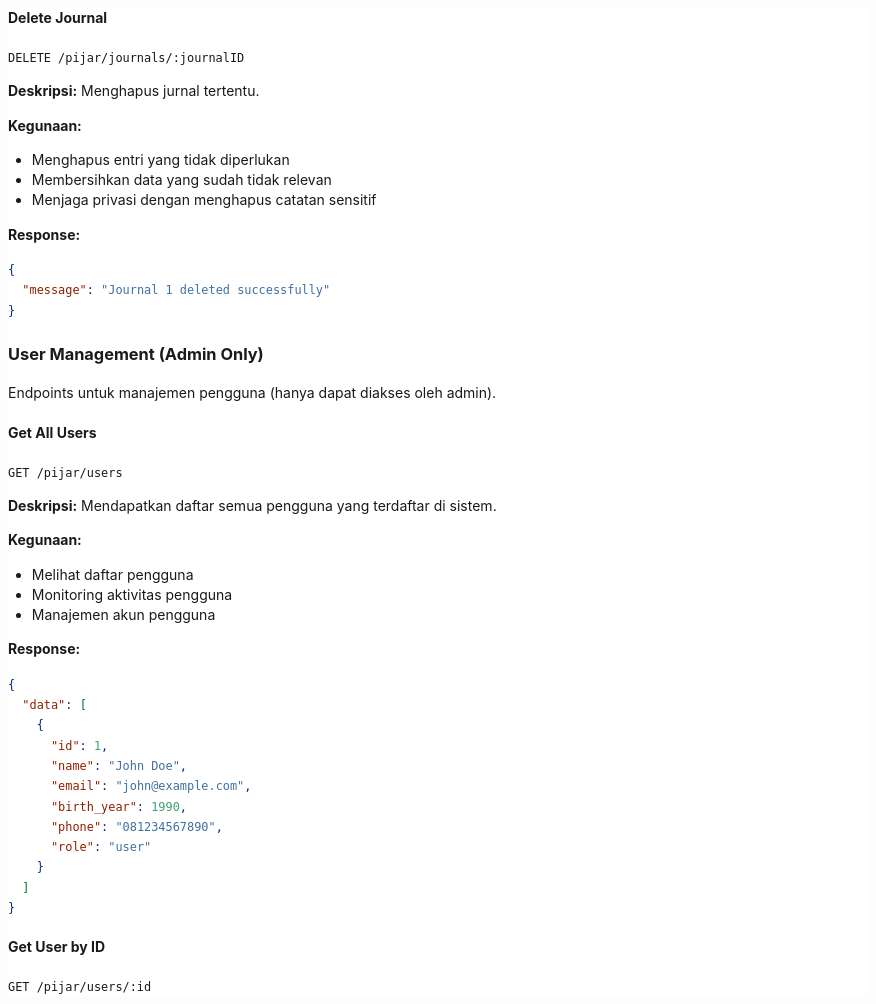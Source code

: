 #### Delete Journal
```
DELETE /pijar/journals/:journalID
```

**Deskripsi:**
Menghapus jurnal tertentu.

**Kegunaan:**
- Menghapus entri yang tidak diperlukan
- Membersihkan data yang sudah tidak relevan
- Menjaga privasi dengan menghapus catatan sensitif

**Response:**
```json
{
  "message": "Journal 1 deleted successfully"
}
```

### User Management (Admin Only)

Endpoints untuk manajemen pengguna (hanya dapat diakses oleh admin).

#### Get All Users
```
GET /pijar/users
```

**Deskripsi:**
Mendapatkan daftar semua pengguna yang terdaftar di sistem.

**Kegunaan:**
- Melihat daftar pengguna
- Monitoring aktivitas pengguna
- Manajemen akun pengguna

**Response:**
```json
{
  "data": [
    {
      "id": 1,
      "name": "John Doe",
      "email": "john@example.com",
      "birth_year": 1990,
      "phone": "081234567890",
      "role": "user"
    }
  ]
}
```

#### Get User by ID
```
GET /pijar/users/:id
```
